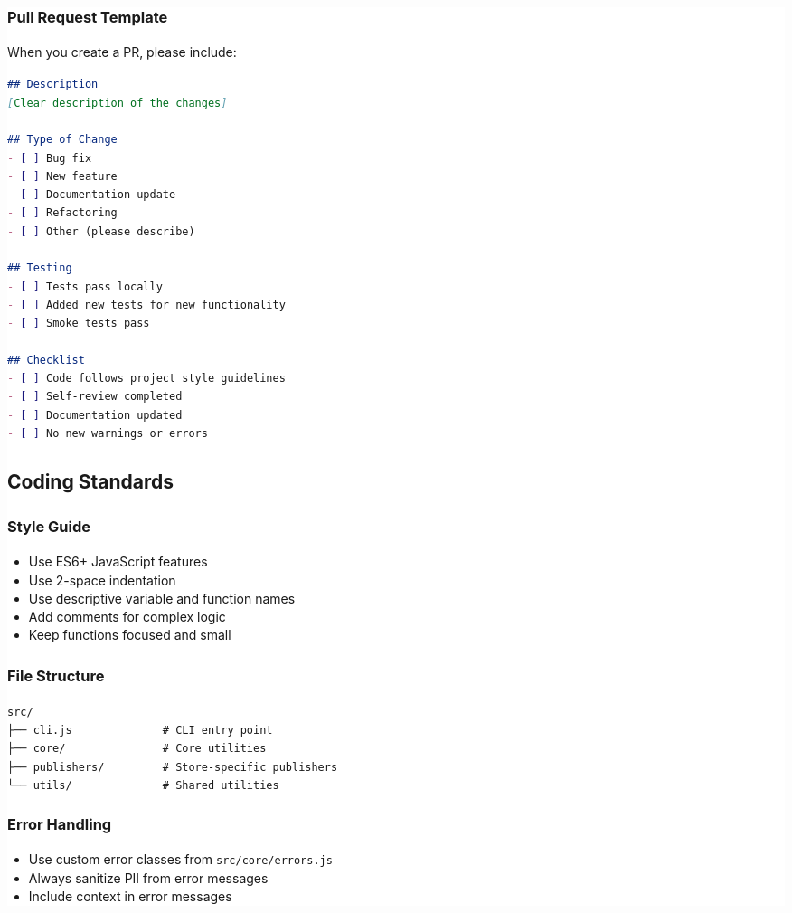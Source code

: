 ### Pull Request Template

When you create a PR, please include:

```markdown
## Description
[Clear description of the changes]

## Type of Change
- [ ] Bug fix
- [ ] New feature
- [ ] Documentation update
- [ ] Refactoring
- [ ] Other (please describe)

## Testing
- [ ] Tests pass locally
- [ ] Added new tests for new functionality
- [ ] Smoke tests pass

## Checklist
- [ ] Code follows project style guidelines
- [ ] Self-review completed
- [ ] Documentation updated
- [ ] No new warnings or errors
```

## Coding Standards

### Style Guide

- Use ES6+ JavaScript features
- Use 2-space indentation
- Use descriptive variable and function names
- Add comments for complex logic
- Keep functions focused and small

### File Structure

```
src/
├── cli.js              # CLI entry point
├── core/               # Core utilities
├── publishers/         # Store-specific publishers
└── utils/              # Shared utilities
```

### Error Handling

- Use custom error classes from `src/core/errors.js`
- Always sanitize PII from error messages
- Include context in error messages
